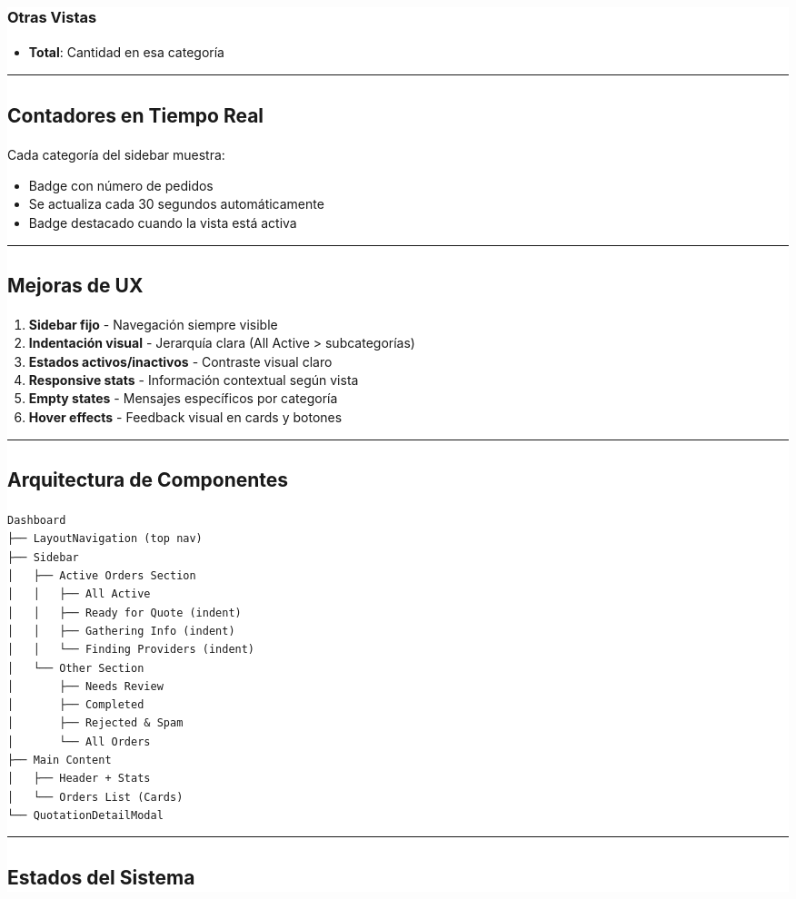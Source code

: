 ### Otras Vistas
- **Total**: Cantidad en esa categoría

---

## Contadores en Tiempo Real

Cada categoría del sidebar muestra:
- Badge con número de pedidos
- Se actualiza cada 30 segundos automáticamente
- Badge destacado cuando la vista está activa

---

## Mejoras de UX

1. **Sidebar fijo** - Navegación siempre visible
2. **Indentación visual** - Jerarquía clara (All Active > subcategorías)
3. **Estados activos/inactivos** - Contraste visual claro
4. **Responsive stats** - Información contextual según vista
5. **Empty states** - Mensajes específicos por categoría
6. **Hover effects** - Feedback visual en cards y botones

---

## Arquitectura de Componentes

```
Dashboard
├── LayoutNavigation (top nav)
├── Sidebar
│   ├── Active Orders Section
│   │   ├── All Active
│   │   ├── Ready for Quote (indent)
│   │   ├── Gathering Info (indent)
│   │   └── Finding Providers (indent)
│   └── Other Section
│       ├── Needs Review
│       ├── Completed
│       ├── Rejected & Spam
│       └── All Orders
├── Main Content
│   ├── Header + Stats
│   └── Orders List (Cards)
└── QuotationDetailModal

```

---

## Estados del Sistema
